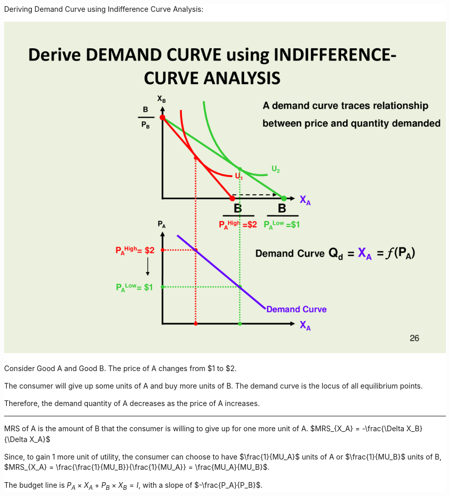 Deriving Demand Curve using Indifference Curve Analysis:

![](<images/CB2400/(04) CB2400 Theory of Consumer-26.png>)

Consider Good A and Good B. The price of A changes from $\$1$ to $\$2$.

The consumer will give up some units of A and buy more units of B. The demand curve is the locus of all equilibrium points.

Therefore, the demand quantity of A decreases as the price of A increases.

---

MRS of A is the amount of B that the consumer is willing to give up for one more unit of A. $MRS_{X_A} = -\frac{\Delta X_B}{\Delta X_A}$

Since, to gain 1 more unit of utility, the consumer can choose to have $\frac{1}{MU_A}$ units of A or $\frac{1}{MU_B}$ units of B, $MRS_{X_A} = \frac{\frac{1}{MU_B}}{\frac{1}{MU_A}} = \frac{MU_A}{MU_B}$.

The budget line is $P_A \times X_A + P_B \times X_B = I$, with a slope of $-\frac{P_A}{P_B}$.
